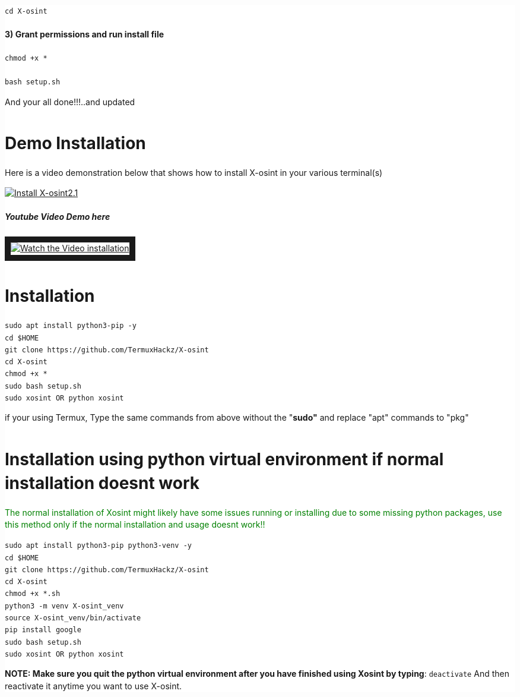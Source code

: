 ```
cd X-osint
```

#### 3) Grant permissions and run install file
```
chmod +x *

bash setup.sh
```

And your all done!!!..and updated 


# Demo Installation 
Here is a video demonstration below that shows how to install X-osint in your various terminal(s)

[![Install X-osint2.1](Demo/install.gif)](https://github.com/TermuxHackz/X-osint/blob/master/Demo/Install-Xosint.mp4)

<h5>Youtube Video Demo here</h5>
<a href="https://www.youtube.com/watch?feature=player_embedded&v=ikU1RHNVVuk" target="_blank">
  <img src="images/X-osintv2.1.1.png" alt="Watch the Video installation" width="340" height="180" border="10" />
</a>

# Installation 
```
sudo apt install python3-pip -y
cd $HOME
git clone https://github.com/TermuxHackz/X-osint
cd X-osint
chmod +x *
sudo bash setup.sh
sudo xosint OR python xosint
```
if your using Termux, Type the same commands from above without the "<b>sudo"</b> and replace "apt" commands to "pkg"

# Installation using python virtual environment if normal installation doesnt work
<p style="color: green"> The normal installation of Xosint might likely have some issues running or installing due to some missing python packages, use this method only if the normal installation and usage doesnt work!!
</p>

```
sudo apt install python3-pip python3-venv -y
cd $HOME
git clone https://github.com/TermuxHackz/X-osint
cd X-osint
chmod +x *.sh
python3 -m venv X-osint_venv
source X-osint_venv/bin/activate
pip install google
sudo bash setup.sh
sudo xosint OR python xosint

```
<p> <b>NOTE: Make sure you quit the python virtual environment after you have finished using Xosint by typing</b>:
<code>deactivate</code>
And then reactivate it anytime you want to use X-osint.</p>
